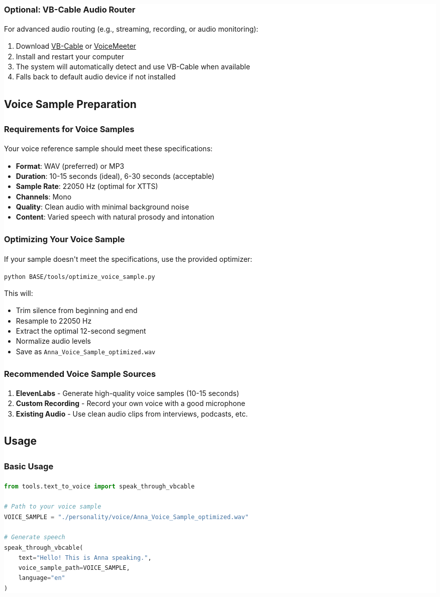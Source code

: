 ### Optional: VB-Cable Audio Router

For advanced audio routing (e.g., streaming, recording, or audio monitoring):

1. Download [VB-Cable](https://vb-audio.com/Cable/) or [VoiceMeeter](https://vb-audio.com/Voicemeeter/)
2. Install and restart your computer
3. The system will automatically detect and use VB-Cable when available
4. Falls back to default audio device if not installed

## Voice Sample Preparation

### Requirements for Voice Samples

Your voice reference sample should meet these specifications:

- **Format**: WAV (preferred) or MP3
- **Duration**: 10-15 seconds (ideal), 6-30 seconds (acceptable)
- **Sample Rate**: 22050 Hz (optimal for XTTS)
- **Channels**: Mono
- **Quality**: Clean audio with minimal background noise
- **Content**: Varied speech with natural prosody and intonation

### Optimizing Your Voice Sample

If your sample doesn't meet the specifications, use the provided optimizer:

```bash
python BASE/tools/optimize_voice_sample.py
```

This will:
- Trim silence from beginning and end
- Resample to 22050 Hz
- Extract the optimal 12-second segment
- Normalize audio levels
- Save as `Anna_Voice_Sample_optimized.wav`

### Recommended Voice Sample Sources

1. **ElevenLabs** - Generate high-quality voice samples (10-15 seconds)
2. **Custom Recording** - Record your own voice with a good microphone
3. **Existing Audio** - Use clean audio clips from interviews, podcasts, etc.

## Usage

### Basic Usage

```python
from tools.text_to_voice import speak_through_vbcable

# Path to your voice sample
VOICE_SAMPLE = "./personality/voice/Anna_Voice_Sample_optimized.wav"

# Generate speech
speak_through_vbcable(
    text="Hello! This is Anna speaking.",
    voice_sample_path=VOICE_SAMPLE,
    language="en"
)
```
